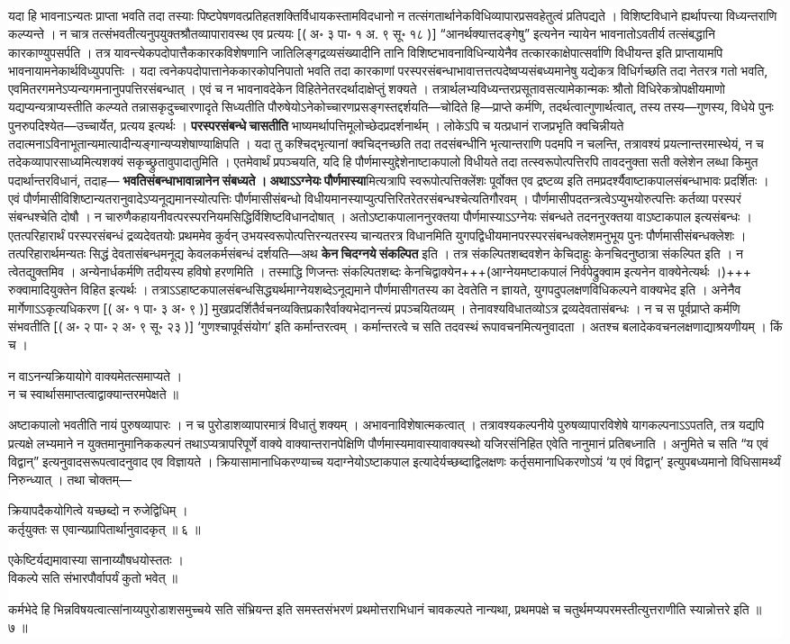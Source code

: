 यदा हि भावनाऽन्यतः प्राप्ता भवति तदा तस्याः पिष्टपेषणवत्प्रतिहतशक्तिर्विधायकस्तामविदधानो न तत्संगतार्थानेकविधिव्यापारप्रसवहेतुत्वं प्रतिपद्यते । विशिष्टविधाने ह्यर्थापत्त्या विध्यन्तराणि कल्प्यन्ते । न चात्र तत्संभवतीत्यनुपयुक्तश्रौतव्यापारावस्थ एव प्रत्ययः  \[( अ॰ ३ पा॰ १ अ. ९ सू॰ १८ )\] “आनर्थक्यात्तदङ्गेषु” इत्यनेन न्यायेन भावनातोऽवतीर्य तत्संबद्धानि कारकाण्युपसर्पति । तत्र यावन्त्येकपदोपात्तैककारकविशेषणानि जातिलिङ्गद्रव्यसंख्यादीनि तानि विशिष्टभावनाविधिन्यायेनैव तत्कारकाक्षेपात्सर्वाणि विधीयन्त इति प्राप्तायामपि भावनायामनेकार्थविध्युपपत्तिः । यदा त्वनेकपदोपात्तानेककारकोपनिपातो भवति तदा कारकाणां परस्परसंबन्धाभावात्तत्तत्पदेष्वप्यसंबध्यमानेषु यद्येकत्र विधिर्गच्छति तदा नेतरत्र गतो भवति, एवमितरगमनेऽप्यन्यगमनानुपपत्तिरसंबन्धात् । एवं च न भावनावदेकेन विहितेनेतरदर्थादाक्षेप्तुं शक्यते । तत्रार्थलभ्यविध्यन्तरप्रसूतावसत्यामेकान्मकः श्रौतो विधिरेकत्रोपक्षीयमाणो यद्यप्यन्यत्राप्यस्तीति कल्प्यते तन्नासकृदुच्चारणादृते सिध्यतीति पौरुषेयोऽनेकोच्चारणप्रसङ्गस्तद्दर्शयति—चोदिते हि—प्राप्ते कर्मणि, तदर्थत्वात्गुणार्थत्वात्, तस्य तस्य—गुणस्य, विधेये पुनः पुनरुपदिश्येत—उच्चार्येत, प्रत्यय इत्यर्थः । **परस्परसंबन्धे चासतीति** भाष्यमर्थापत्तिमूलोच्छेदप्रदर्शनार्थम् । लोकेऽपि च यत्प्रधानं राजप्रभृति क्वचिन्नीयते तदात्मनाऽविनाभूतान्यमात्यादीन्यङ्गान्यप्यशेषाण्याक्षिपति । यदा तु कश्चिद्भृत्यानां क्वचिद्नच्छति तदा तदसंबन्धीनि भृत्यान्तराणि पदमपि न चलन्ति, तत्रावश्यं प्रयत्नान्तरमास्थेयं, न च तदेकव्यापारसाध्यमित्यशक्यं सकृच्छ्रुतावुपादातुमिति । एतमेवार्थं प्रपञ्चयति, यदि हि पौर्णमास्युद्देशेनाष्टाकपालो विधीयते तदा तत्स्वरूपोत्पत्तिरपि तावदनुक्ता सती क्लेशेन लब्धा किमुत पदार्थान्तरविधानं, तदाह— **भवतिसंबन्धाभावान्नानेन संबध्यते । अथाऽऽग्नेयः पौर्णमास्या**मित्यत्रापि स्वरूपोत्पत्तिक्लेंशः पूर्वोक्त एव द्रष्टव्य इति तमप्रदर्श्यैवाष्टाकपालसंबन्धाभावः प्रदर्शितः । एवं पौर्णमासीविशिष्टान्यतरानुवादेऽप्यनूद्यमानस्योत्पत्तिः पौर्णमासीसंबन्धो विधीयमानस्याप्युत्पत्तिरितरेतरसंबन्धश्चेत्यतिगौरवम् । पौर्णमासीपदतन्त्रत्वेऽप्युभयोरुत्पत्तिः कर्तव्या परस्परं संबन्धश्चेति दोषौ । न चारुणैकहायनीवत्परस्परनियमसिद्धिर्विशिष्टविधानदोषात् । अतोऽष्टाकपालाननुरक्तया पौर्णमास्याऽऽग्नेयः संबन्धते तदननुरक्तया वाऽष्टाकपाल इत्यसंबन्धः । एतत्परिहारार्थं परस्परसंबन्धं द्रव्यदेवतयोः प्रथममेव कुर्वन् उभयस्वरूपोत्पत्तिरन्यतरस्य चान्यतरत्र विधानमिति युगपद्विधीयमानपरस्परसंबन्धक्लेशमनुभूय पुनः पौर्णमासीसंबन्धक्लेशः । तत्परिहारार्थमन्यतः सिद्धं देवतासंबन्धमनूद्य केवलकर्मसंबन्धं दर्शयति—अथ **केन चिदग्नये संकल्पित** इति । तत्र संकल्पितशब्दवशेन केचिदाहुः केनचिदनुष्ठात्रा संकल्पित इति । न त्वेतद्युक्तमिव । अन्येनार्धकर्मणि तदीयस्य हविषो हरणमिति । तस्माद्धि णिजन्तः संकल्पितशब्दः केनचिद्वाक्येन+++(आग्नेयमष्टाकपालं निर्वपेद्रुक्वाम इत्यनेन वाक्येनेत्यर्थः ।)+++ रुक्वामादियुक्तेन विहित इत्यर्थः । तत्राऽऽहाष्टकपालसंबन्धसिद्ध्यर्थमाग्नेयशब्देऽनूद्यमाने पौर्णमासीगतस्य का देवतेति न ज्ञायते, युगपदुपलक्षणविधिकल्पने वाक्यभेद इति । अनेनैव मार्गेणाऽऽकृत्यधिकरण \[( अ॰ १ पा॰ ३ अ॰ ९ )\] मुखप्रदर्शितैर्वचनव्यक्तिप्रकारैर्वाक्यभेदानन्त्यं प्रपञ्चयितव्यम् । तेनावश्यविधातव्योऽत्र द्रव्यदेवतासंबन्धः । न च स पूर्वप्राप्ते कर्मणि संभवतीति  \[( अ॰ २ पा॰ २ अ॰ ९ सू॰ २३ )\] ‘गुणश्चापूर्वसंयोग’ इति कर्मान्तरत्वम् । कर्मान्तरत्वे च सति तदवस्थं रूपावचनमित्यनुवादता । अतश्च बलादेकवचनलक्षणाद्याश्रयणीयम् । किं च ।

न वाऽनन्यक्रियायोगे वाक्यमेतत्समाप्यते ।  
न च स्वार्थासमाप्तत्वाद्वाक्यान्तरमपेक्षते ॥  


अष्टाकपालो भवतीति नायं पुरुषव्यापारः । न च पुरोडाशव्यापारमात्रं विधातुं शक्यम् । अभावनाविशेषात्मकत्वात् । तत्रावश्यकल्पनीये पुरुषव्यापारविशेषे यागकल्पनाऽऽपतति, तत्र यद्यपि प्रत्यक्षे लभ्यमाने न युक्तमानुमानिककल्पनं तथाऽप्यत्रापरिपूर्णे वाक्ये वाक्यान्तरानपेक्षिणि पौर्णमास्यमावास्यावाक्यस्थो यजिरसंनिहित एवेति नानुमानं प्रतिबध्नाति । अनुमिते च सति “य एवं विद्वान्” इत्यनुवादसरूपत्वादनुवाद एव विज्ञायते । क्रियासामानाधिकरण्याच्च यदाग्नेयोऽष्टाकपाल इत्यादेर्यच्छब्दाद्विलक्षणः कर्तृसमानाधिकरणोऽयं ‘य एवं विद्वान्’ इत्युपबध्यमानो विधिसामर्थ्यं निरुन्ध्यात् । तथा चोक्तम्—

क्रियापदैकयोगित्वे यच्छब्दो न रुजेद्विधिम् ।  
कर्तृयुक्तः स एवान्यप्रापितार्थानुवादकृत् ॥ ६ ॥  


एकेष्टिर्यद्यमावास्या सानाय्यौषधयोस्ततः ।  
विकल्पे सति संभारपौर्वापर्यं कुतो भवेत् ॥  


कर्मभेदे हि भिन्नविषयत्वात्सांनाय्यपुरोडाशसमुच्चये सति संभ्रियन्त इति समस्तसंभरणं प्रथमोत्तराभिधानं चावकल्पते नान्यथा, प्रथमपक्षे च चतुर्थमप्यपरमस्तीत्युत्तराणीति स्यान्नोत्तरे इति ॥ ७ ॥
